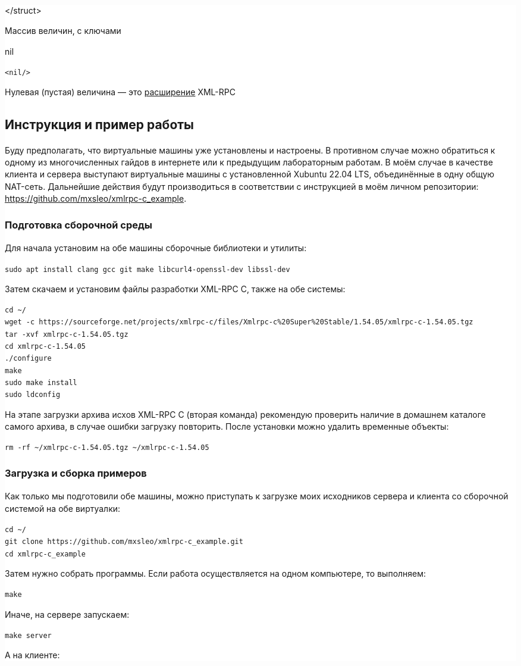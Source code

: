 <span id="cb8-10"><a href="#cb8-10" aria-hidden="true" tabindex="-1"></a> &lt;/<span class="kw">struct</span>&gt;</span></code></pre></div></td>
<td><p>Массив величин, с ключами</p></td>
</tr>
<tr class="odd">
<td><p>nil</p></td>
<td><div class="sourceCode" id="cb9"><pre
class="sourceCode xml"><code class="sourceCode xml"><span id="cb9-1"><a href="#cb9-1" aria-hidden="true" tabindex="-1"></a>&lt;<span class="kw">nil</span>/&gt;</span></code></pre></div></td>
<td><p>Нулевая (пустая) величина — это <a
href="https://web.archive.org/web/20070309154227/http://ontosys.com/xml-rpc/extensions.php">расширение</a>
XML-RPC</p></td>
</tr>
</tbody>
</table>

## Инструкция и пример работы
Буду предполагать, что виртуальные машины уже установлены и настроены. В противном случае можно обратиться к одному из многочисленных гайдов в интернете или к предыдущим лабораторным работам. В моём случае в качестве клиента и сервера выступают виртуальные машины с установленной Xubuntu 22.04 LTS, объединённые в одну общую NAT-сеть. Дальнейшие действия будут производиться в соответствии с инструкцией в моём личном репозитории: https://github.com/mxsleo/xmlrpc-c_example.

### Подготовка сборочной среды
Для начала установим на обе машины сборочные библиотеки и утилиты:
```
sudo apt install clang gcc git make libcurl4-openssl-dev libssl-dev
```
Затем скачаем и установим файлы разработки XML-RPC C, также на обе системы:
```
cd ~/
wget -c https://sourceforge.net/projects/xmlrpc-c/files/Xmlrpc-c%20Super%20Stable/1.54.05/xmlrpc-c-1.54.05.tgz
tar -xvf xmlrpc-c-1.54.05.tgz
cd xmlrpc-c-1.54.05
./configure
make
sudo make install
sudo ldconfig
```
На этапе загрузки архива исхов XML-RPC C (вторая команда) рекомендую проверить наличие в домашнем каталоге самого архива, в случае ошибки загрузку повторить.
После установки можно удалить временные объекты:
```
rm -rf ~/xmlrpc-c-1.54.05.tgz ~/xmlrpc-c-1.54.05
```

### Загрузка и сборка примеров
Как только мы подготовили обе машины, можно приступать к загрузке моих исходников сервера и клиента со сборочной системой на обе виртуалки:
```
cd ~/
git clone https://github.com/mxsleo/xmlrpc-c_example.git
cd xmlrpc-c_example
```
Затем нужно собрать программы. Если работа осуществляется на одном компьютере, то выполняем:
```
make
```
Иначе, на сервере запускаем:
```
make server
```
А на клиенте: